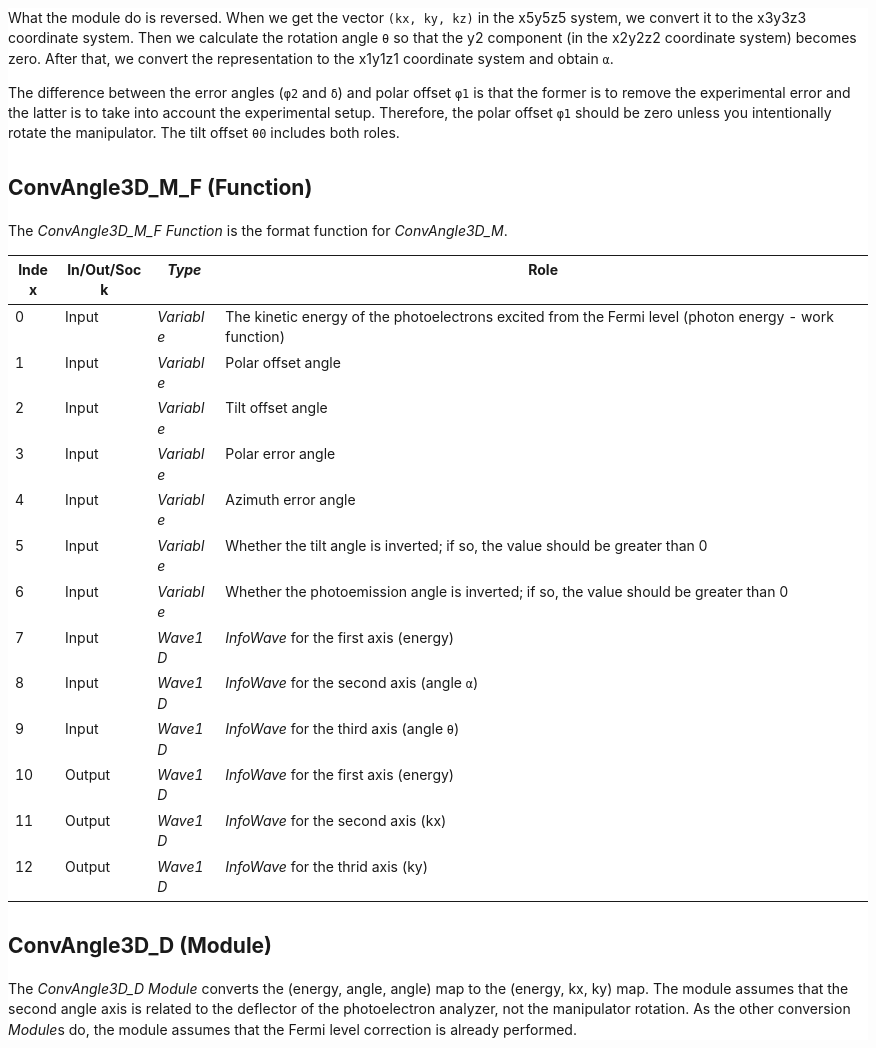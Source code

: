 What the module do is reversed.
When we get the vector ```(kx, ky, kz)``` in the x5y5z5 system, we convert it to the x3y3z3 coordinate system.
Then we calculate the rotation angle ```θ``` so that the y2 component (in the x2y2z2 coordinate system) becomes zero.
After that, we convert the representation to the x1y1z1 coordinate system and obtain ```α```.

The difference between the error angles (```φ2``` and ```δ```) and polar offset ```φ1``` is that the former is to remove the experimental error and the latter is to take into account the experimental setup.
Therefore, the polar offset ```φ1``` should be zero unless you intentionally rotate the manipulator.
The tilt offset ```θ0``` includes both roles.


## ConvAngle3D_M_F (Function)
The *ConvAngle3D_M_F Function* is the format function for *ConvAngle3D_M*.

| Index | In/Out/Sock | *Type* | Role |
| --- | --- | --- | --- |
| 0 | Input | *Variable* | The kinetic energy of the photoelectrons excited from the Fermi level (photon energy - work function) |
| 1 | Input | *Variable* | Polar offset angle |
| 2 | Input | *Variable* | Tilt offset angle |
| 3 | Input | *Variable* | Polar error angle |
| 4 | Input | *Variable* | Azimuth error angle |
| 5 | Input | *Variable* | Whether the tilt angle is inverted; if so, the value should be greater than 0 |
| 6 | Input | *Variable* | Whether the photoemission angle is inverted; if so, the value should be greater than 0 |
| 7 | Input | *Wave1D* | *InfoWave* for the first axis (energy) |
| 8 | Input | *Wave1D* | *InfoWave* for the second axis (angle ```α```) |
| 9 | Input | *Wave1D* | *InfoWave* for the third axis (angle ```θ```) |
| 10 | Output | *Wave1D* | *InfoWave* for the first axis (energy) |
| 11 | Output | *Wave1D* | *InfoWave* for the second axis (kx) |
| 12 | Output | *Wave1D* | *InfoWave* for the thrid axis (ky) |



## ConvAngle3D_D (Module)
The *ConvAngle3D_D Module* converts the (energy, angle, angle) map to the (energy, kx, ky) map.
The module assumes that the second angle axis is related to the deflector of the photoelectron analyzer, not the manipulator rotation.
As the other conversion *Module*s do, the module assumes that the Fermi level correction is already performed.
